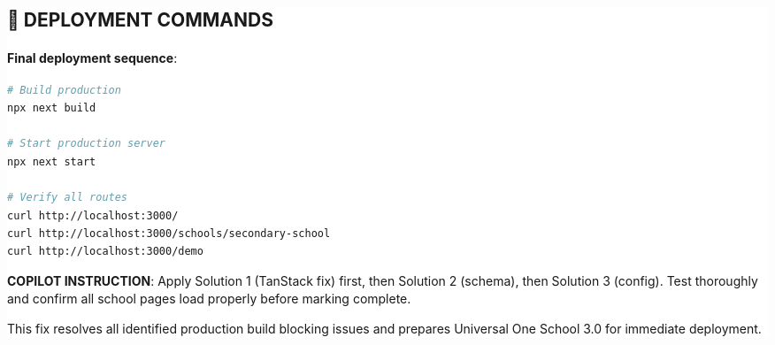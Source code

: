 
## 🎯 **DEPLOYMENT COMMANDS**

**Final deployment sequence**:
```bash
# Build production
npx next build

# Start production server
npx next start

# Verify all routes
curl http://localhost:3000/
curl http://localhost:3000/schools/secondary-school
curl http://localhost:3000/demo
```

**COPILOT INSTRUCTION**: Apply Solution 1 (TanStack fix) first, then Solution 2 (schema), then Solution 3 (config). Test thoroughly and confirm all school pages load properly before marking complete.

This fix resolves all identified production build blocking issues and prepares Universal One School 3.0 for immediate deployment.